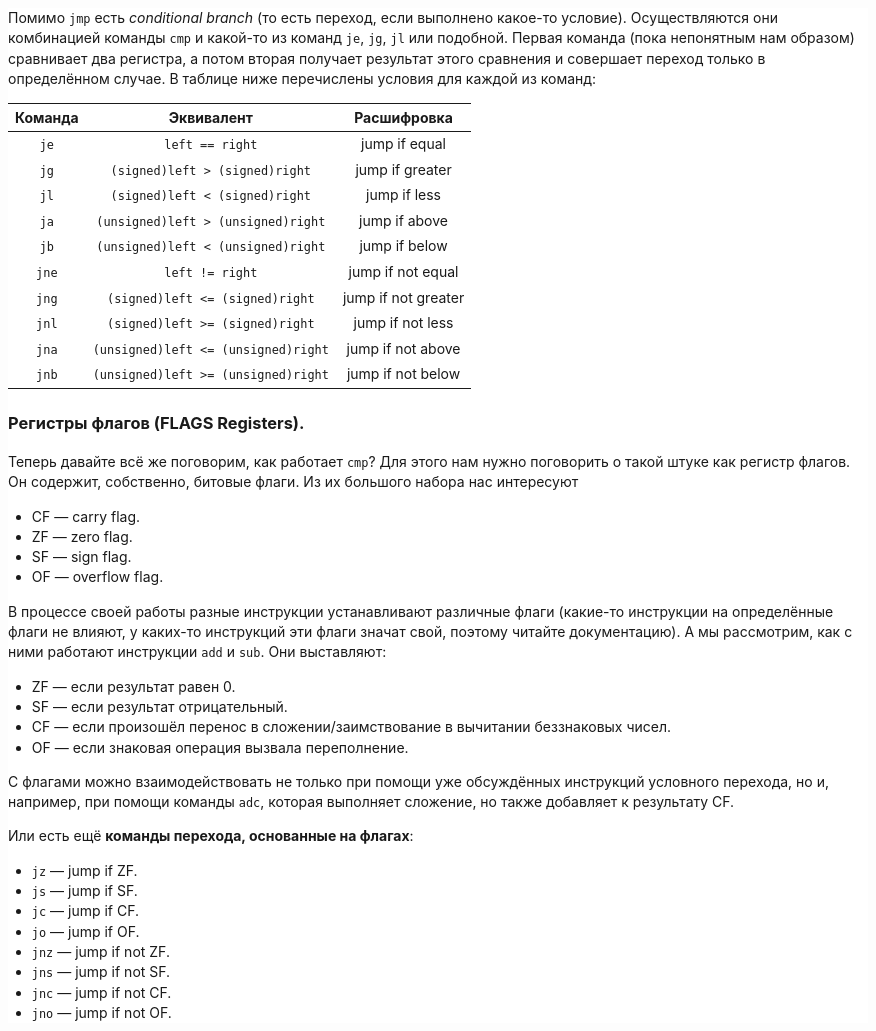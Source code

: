 Помимо `jmp` есть *conditional branch* (то есть переход, если выполнено какое-то условие). Осуществляются они комбинацией команды `cmp` и какой-то из команд `je`, `jg`, `jl` или подобной. Первая команда (пока непонятным нам образом) сравнивает два регистра, а потом вторая получает результат этого сравнения и совершает переход только в определённом случае. В таблице ниже перечислены условия
для каждой из команд:

| Команда |             Эквивалент            |     Расшифровка     |
|:-------:|:---------------------------------:|:-------------------:|
|    `je`   |            `left == right`          |    jump if equal    |
|    `jg`   |    `(signed)left > (signed)right`   |   jump if greater   |
|    `jl`   |    `(signed)left < (signed)right`   |     jump if less    |
|    `ja`   |  `(unsigned)left > (unsigned)right` |    jump if above    |
|    `jb`   |  `(unsigned)left < (unsigned)right` |    jump if below    |
|   `jne`   |           `left != right`           |  jump if not equal  |
|   `jng`   |   `(signed)left <= (signed)right`   | jump if not greater |
|   `jnl`   |   `(signed)left >= (signed)right`   |   jump if not less  |
|   `jna`   | `(unsigned)left <= (unsigned)right` |  jump if not above  |
|   `jnb`   | `(unsigned)left >= (unsigned)right` |  jump if not below  |

### Регистры флагов (FLAGS Registers).
Теперь давайте всё же поговорим, как работает `cmp`? Для этого нам нужно поговорить о такой штуке как регистр флагов. Он содержит, собственно, битовые флаги. Из их большого набора нас интересуют
- CF — carry flag.
- ZF — zero flag.
- SF — sign flag.
- OF — overflow flag.

В процессе своей работы разные инструкции устанавливают различные флаги (какие-то инструкции на определённые флаги не влияют, у каких-то инструкций эти флаги значат свой, поэтому читайте документацию). А мы рассмотрим, как
с ними работают инструкции `add` и `sub`. Они выставляют:
- ZF — если результат равен 0.
- SF — если результат отрицательный.
- CF — если произошёл перенос в сложении/заимствование в вычитании беззнаковых чисел.
- OF — если знаковая операция вызвала переполнение.

С флагами можно взаимодействовать не только при помощи уже обсуждённых инструкций условного перехода, но и, например, при помощи команды `adc`, которая выполняет сложение, но также добавляет к результату CF.

Или есть ещё **команды перехода, основанные на флагах**:
- `jz` — jump if ZF.
- `js` — jump if SF.
- `jc` — jump if CF.
- `jo` — jump if OF.
- `jnz` — jump if not ZF.
- `jns` — jump if not SF.
- `jnc` — jump if not CF.
- `jno` — jump if not OF.
